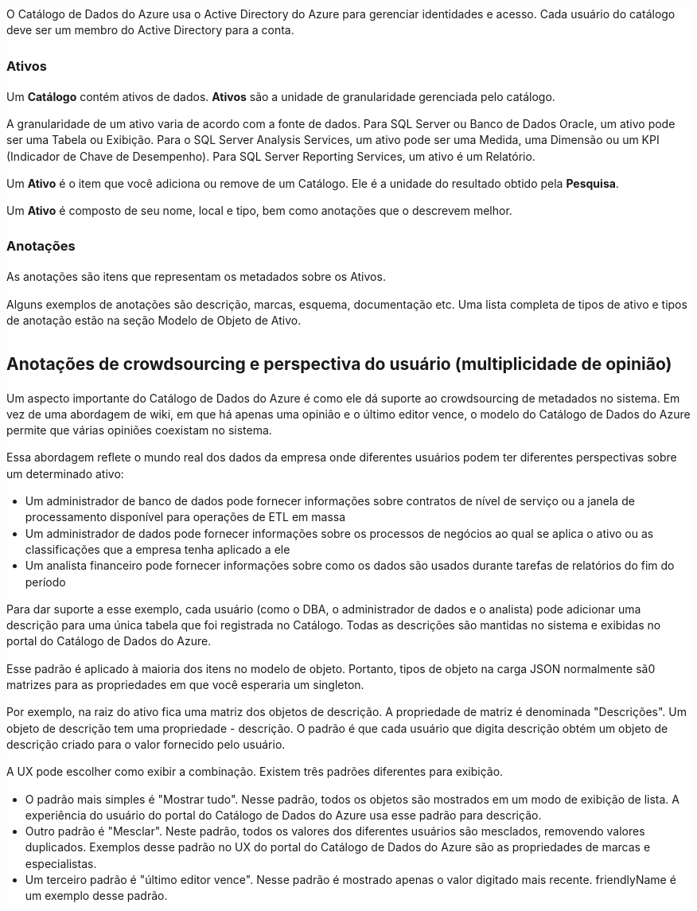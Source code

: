 O Catálogo de Dados do Azure usa o Active Directory do Azure para gerenciar identidades e acesso. Cada usuário do catálogo deve ser um membro do Active Directory para a conta.

### <a name="assets"></a>Ativos
Um **Catálogo** contém ativos de dados. **Ativos** são a unidade de granularidade gerenciada pelo catálogo.

A granularidade de um ativo varia de acordo com a fonte de dados. Para SQL Server ou Banco de Dados Oracle, um ativo pode ser uma Tabela ou Exibição. Para o SQL Server Analysis Services, um ativo pode ser uma Medida, uma Dimensão ou um KPI (Indicador de Chave de Desempenho). Para SQL Server Reporting Services, um ativo é um Relatório.

Um **Ativo** é o item que você adiciona ou remove de um Catálogo. Ele é a unidade do resultado obtido pela **Pesquisa**.

Um **Ativo** é composto de seu nome, local e tipo, bem como anotações que o descrevem melhor.

### <a name="annotations"></a>Anotações
As anotações são itens que representam os metadados sobre os Ativos.

Alguns exemplos de anotações são descrição, marcas, esquema, documentação etc. Uma lista completa de tipos de ativo e tipos de anotação estão na seção Modelo de Objeto de Ativo.

## <a name="crowdsourcing-annotations-and-user-perspective-multiplicity-of-opinion"></a>Anotações de crowdsourcing e perspectiva do usuário (multiplicidade de opinião)
Um aspecto importante do Catálogo de Dados do Azure é como ele dá suporte ao crowdsourcing de metadados no sistema. Em vez de uma abordagem de wiki, em que há apenas uma opinião e o último editor vence, o modelo do Catálogo de Dados do Azure permite que várias opiniões coexistam no sistema.

Essa abordagem reflete o mundo real dos dados da empresa onde diferentes usuários podem ter diferentes perspectivas sobre um determinado ativo:

* Um administrador de banco de dados pode fornecer informações sobre contratos de nível de serviço ou a janela de processamento disponível para operações de ETL em massa
* Um administrador de dados pode fornecer informações sobre os processos de negócios ao qual se aplica o ativo ou as classificações que a empresa tenha aplicado a ele
* Um analista financeiro pode fornecer informações sobre como os dados são usados durante tarefas de relatórios do fim do período

Para dar suporte a esse exemplo, cada usuário (como o DBA, o administrador de dados e o analista) pode adicionar uma descrição para uma única tabela que foi registrada no Catálogo. Todas as descrições são mantidas no sistema e exibidas no portal do Catálogo de Dados do Azure.

Esse padrão é aplicado à maioria dos itens no modelo de objeto. Portanto, tipos de objeto na carga JSON normalmente sã0 matrizes para as propriedades em que você esperaria um singleton.

Por exemplo, na raiz do ativo fica uma matriz dos objetos de descrição. A propriedade de matriz é denominada "Descrições". Um objeto de descrição tem uma propriedade - descrição. O padrão é que cada usuário que digita descrição obtém um objeto de descrição criado para o valor fornecido pelo usuário.

A UX pode escolher como exibir a combinação. Existem três padrões diferentes para exibição.

* O padrão mais simples é "Mostrar tudo". Nesse padrão, todos os objetos são mostrados em um modo de exibição de lista. A experiência do usuário do portal do Catálogo de Dados do Azure usa esse padrão para descrição.
* Outro padrão é "Mesclar". Neste padrão, todos os valores dos diferentes usuários são mesclados, removendo valores duplicados. Exemplos desse padrão no UX do portal do Catálogo de Dados do Azure são as propriedades de marcas e especialistas.
* Um terceiro padrão é "último editor vence". Nesse padrão é mostrado apenas o valor digitado mais recente. friendlyName é um exemplo desse padrão.
